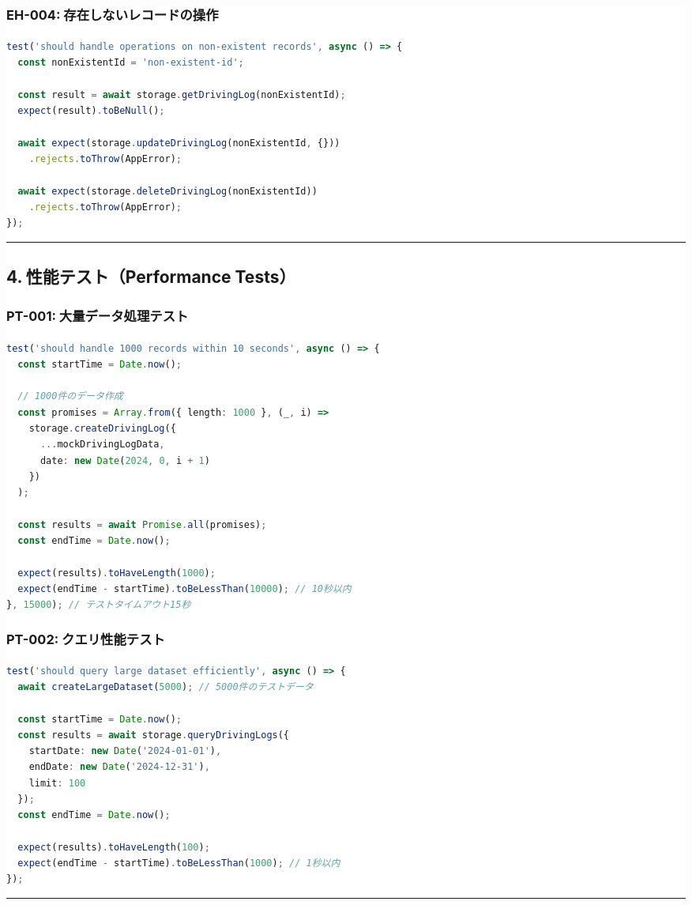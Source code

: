 ### EH-004: 存在しないレコードの操作
```typescript
test('should handle operations on non-existent records', async () => {
  const nonExistentId = 'non-existent-id';
  
  const result = await storage.getDrivingLog(nonExistentId);
  expect(result).toBeNull();
  
  await expect(storage.updateDrivingLog(nonExistentId, {}))
    .rejects.toThrow(AppError);
  
  await expect(storage.deleteDrivingLog(nonExistentId))
    .rejects.toThrow(AppError);
});
```

---

## 4. 性能テスト（Performance Tests）

### PT-001: 大量データ処理テスト
```typescript
test('should handle 1000 records within 10 seconds', async () => {
  const startTime = Date.now();
  
  // 1000件のデータ作成
  const promises = Array.from({ length: 1000 }, (_, i) => 
    storage.createDrivingLog({
      ...mockDrivingLogData,
      date: new Date(2024, 0, i + 1)
    })
  );
  
  const results = await Promise.all(promises);
  const endTime = Date.now();
  
  expect(results).toHaveLength(1000);
  expect(endTime - startTime).toBeLessThan(10000); // 10秒以内
}, 15000); // テストタイムアウト15秒
```

### PT-002: クエリ性能テスト
```typescript
test('should query large dataset efficiently', async () => {
  await createLargeDataset(5000); // 5000件のテストデータ
  
  const startTime = Date.now();
  const results = await storage.queryDrivingLogs({
    startDate: new Date('2024-01-01'),
    endDate: new Date('2024-12-31'),
    limit: 100
  });
  const endTime = Date.now();
  
  expect(results).toHaveLength(100);
  expect(endTime - startTime).toBeLessThan(1000); // 1秒以内
});
```

---
